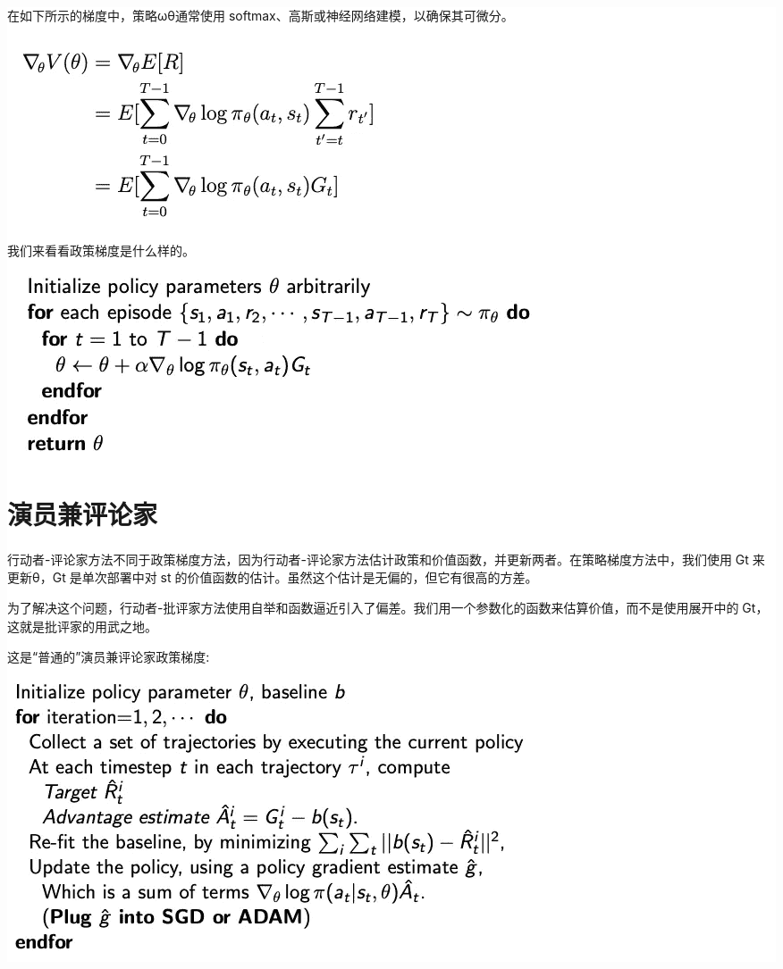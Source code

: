 在如下所示的梯度中，策略ωθ通常使用 softmax、高斯或神经网络建模，以确保其可微分。

![](img/0b68f1a7d4b04c36be25b9502827ca15.png)

我们来看看政策梯度是什么样的。

![](img/e07f137518c4c5357bb59905143a58b2.png)

# 演员兼评论家

行动者-评论家方法不同于政策梯度方法，因为行动者-评论家方法估计政策和价值函数，并更新两者。在策略梯度方法中，我们使用 Gt 来更新θ，Gt 是单次部署中对 st 的价值函数的估计。虽然这个估计是无偏的，但它有很高的方差。

为了解决这个问题，行动者-批评家方法使用自举和函数逼近引入了偏差。我们用一个参数化的函数来估算价值，而不是使用展开中的 Gt，这就是批评家的用武之地。

这是“普通的”演员兼评论家政策梯度:

![](img/530a0b571790caa1569a760739e4eb1c.png)
